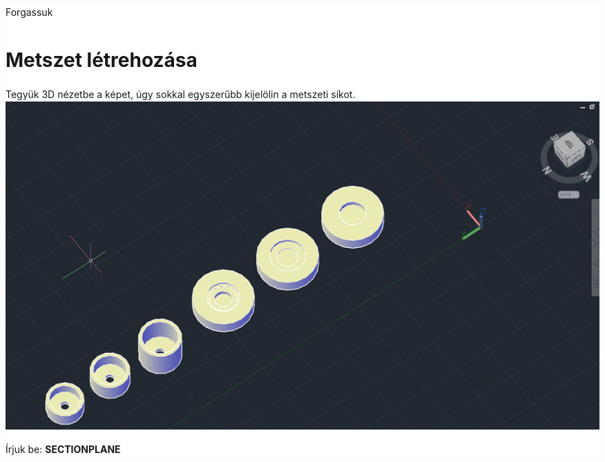 Forgassuk 


# Metszet létrehozása

Tegyük 3D nézetbe a képet, úgy sokkal egyszerűbb kijelölin a metszeti síkot. 
![](docs/2025-03-12-22-41-46.png)

Írjuk be: **SECTIONPLANE**
